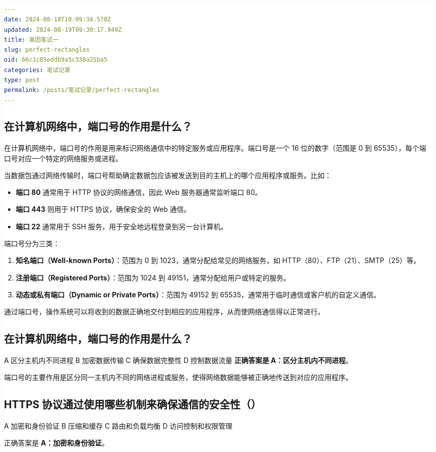 ```yaml
---
date: 2024-08-18T10:09:34.570Z
updated: 2024-08-19T09:30:17.949Z
title: 美团笔试一
slug: perfect-rectangles
oid: 66c1c85eddb9a5c338a25ba5
categories: 笔试记录
type: post
permalink: /posts/笔试记录/perfect-rectangles
---
```



## 在计算机网络中，端口号的作用是什么？
在计算机网络中，端口号的作用是用来标识网络通信中的特定服务或应用程序。端口号是一个 16 位的数字（范围是 0 到 65535），每个端口号对应一个特定的网络服务或进程。

当数据包通过网络传输时，端口号帮助确定数据包应该被发送到目的主机上的哪个应用程序或服务。比如：

- **端口 80** 通常用于 HTTP 协议的网络通信，因此 Web 服务器通常监听端口 80。
    
- **端口 443** 则用于 HTTPS 协议，确保安全的 Web 通信。
    
- **端口 22** 通常用于 SSH 服务，用于安全地远程登录到另一台计算机。
    

端口号分为三类：

1. **知名端口（Well-known Ports）**：范围为 0 到 1023，通常分配给常见的网络服务，如 HTTP（80）、FTP（21）、SMTP（25）等。
    
2. **注册端口（Registered Ports）**：范围为 1024 到 49151，通常分配给用户或特定的服务。
    
3. **动态或私有端口（Dynamic or Private Ports）**：范围为 49152 到 65535，通常用于临时通信或客户机的自定义通信。
    

通过端口号，操作系统可以将收到的数据正确地交付到相应的应用程序，从而使网络通信得以正常进行。


## 在计算机网络中，端口号的作用是什么？ 

A 区分主机内不同进程 
B 加密数据传输 
C 确保数据完整性 
D 控制数据流量
**正确答案是 A：区分主机内不同进程**。

端口号的主要作用是区分同一主机内不同的网络进程或服务，使得网络数据能够被正确地传送到对应的应用程序。


## HTTPS 协议通过使用哪些机制来确保通信的安全性（） 
A 加密和身份验证 
B 压缩和缓存 
C 路由和负载均衡 
D 访问控制和权限管理

正确答案是 **A：加密和身份验证**。
